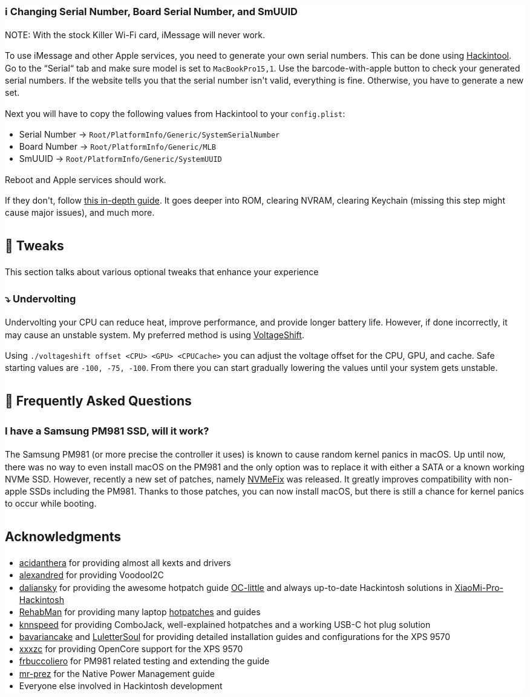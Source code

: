 ### ℹ️ Changing Serial Number, Board Serial Number, and SmUUID
NOTE: With the stock Killer Wi-Fi card, iMessage will never work.

To use iMessage and other Apple services, you need to generate your own serial numbers. This can be done using [Hackintool](https://www.tonymacx86.com/threads/release-hackintool-v3-x-x.254559/). Go to the “Serial“ tab and make sure model is set to `MacBookPro15,1`. Use the barcode-with-apple button to check your generated serial numbers. If the website tells you that the serial number isn't valid, everything is fine. Otherwise, you have to generate a new set.

Next you will have to copy the following values from Hackintool to your `config.plist`:
- Serial Number -> `Root/PlatformInfo/Generic/SystemSerialNumber`
- Board Number -> `Root/PlatformInfo/Generic/MLB`
- SmUUID -> `Root/PlatformInfo/Generic/SystemUUID`

Reboot and Apple services should work.

If they don't, follow [this in-depth guide](https://dortania.github.io/OpenCore-Post-Install/universal/iservices.html). It goes deeper into ROM, clearing NVRAM, clearing Keychain (missing this step might cause major issues), and much more.

## 🔧 Tweaks
This section talks about various optional tweaks that enhance your experience

### ⤵️ Undervolting
Undervolting your CPU can reduce heat, improve performance, and provide longer battery life. However, if done incorrectly, it may cause an unstable system. My preferred method is using [VoltageShift](https://github.com/sicreative/VoltageShift).

Using `./voltageshift offset <CPU> <GPU> <CPUCache>` you can adjust the voltage offset for the CPU, GPU, and cache. Safe starting values are ```-100, -75, -100```. From there you can start gradually lowering the values until your system gets unstable.

## 🤔 Frequently Asked Questions

### I have a Samsung PM981 SSD, will it work?
The Samsung PM981 (or more precise the controller it uses) is known to cause random kernel panics in macOS. Up until now, there was no way to even install macOS on the PM981 and the only option was to replace it with either a SATA or a known working NVMe SSD. However, recently a new set of patches, namely [NVMeFix](https://github.com/acidanthera/NVMeFix) was released. It greatly improves compatibility with non-apple SSDs including the PM981. Thanks to those patches, you can now install macOS, but there is still a chance for kernel panics to occur while booting.

## Acknowledgments
- [acidanthera](https://github.com/acidanthera) for providing almost all kexts and drivers
- [alexandred](https://github.com/alexandred) for providing VoodooI2C
- [daliansky](https://github.com/daliansky) for providing the awesome hotpatch guide [OC-little](https://github.com/daliansky/OC-little/) and always up-to-date Hackintosh solutions in [XiaoMi-Pro-Hackintosh](https://github.com/daliansky/XiaoMi-Pro-Hackintosh)
- [RehabMan](https://github.com/RehabMan) for providing many laptop [hotpatches](https://github.com/RehabMan/OS-X-Clover-Laptop-Config/tree/master/hotpatch) and guides
- [knnspeed](https://www.tonymacx86.com/threads/guide-dell-xps-15-9560-4k-touch-1tb-ssd-32gb-ram-100-adobergb.224486) for providing ComboJack, well-explained hotpatches and a working USB-C hot plug solution
- [bavariancake](https://github.com/bavariancake/XPS9570-macOS) and [LuletterSoul](https://github.com/LuletterSoul/Dell-XPS-15-9570-macOS-Mojave) for providing detailed installation guides and configurations for the XPS 9570
- [xxxzc](https://github.com/xxxzc/xps15-9550-macos) for providing OpenCore support for the XPS 9570
- [frbuccoliero](https://github.com/frbuccoliero) for PM981 related testing and extending the guide
- [mr-prez](https://github.com/mr-prez) for the Native Power Management guide
- Everyone else involved in Hackintosh development
